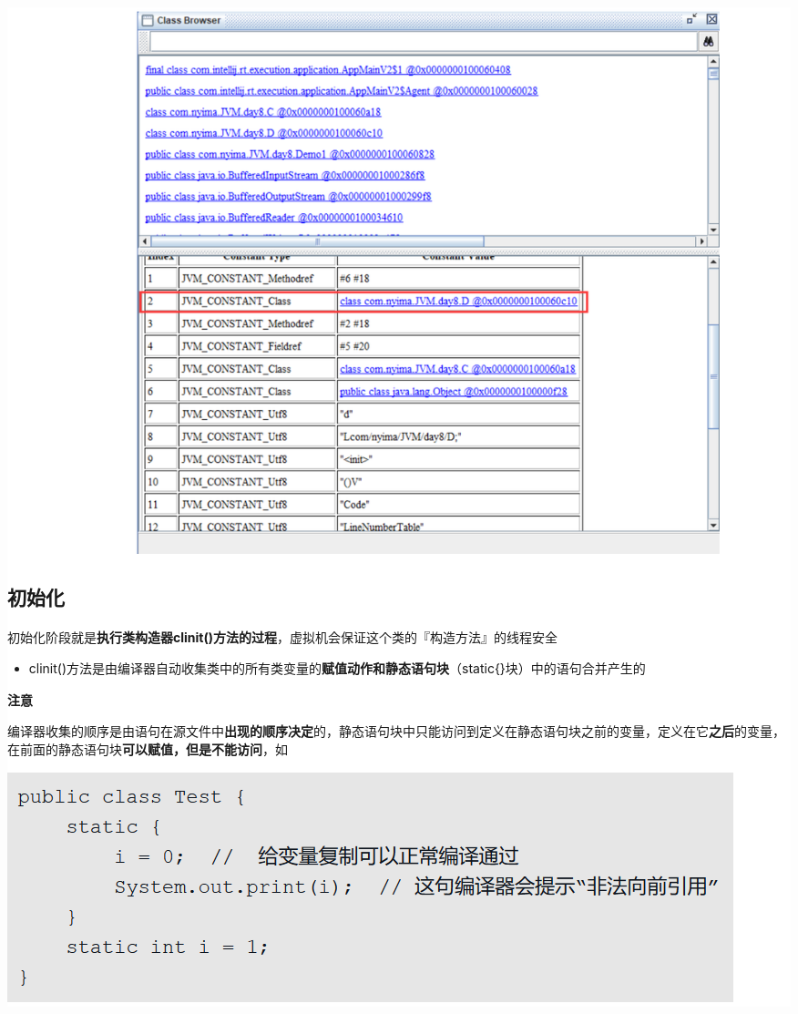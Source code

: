 ![img](images/20200613104723.png)



## 初始化

初始化阶段就是**执行类构造器clinit()方法的过程**，虚拟机会保证这个类的『构造方法』的线程安全

- clinit()方法是由编译器自动收集类中的所有类变量的**赋值动作和静态语句块**（static{}块）中的语句合并产生的

**注意**

编译器收集的顺序是由语句在源文件中**出现的顺序决定**的，静态语句块中只能访问到定义在静态语句块之前的变量，定义在它**之后**的变量，在前面的静态语句块**可以赋值，但是不能访问**，如

![img](images/20201118204542.png)
